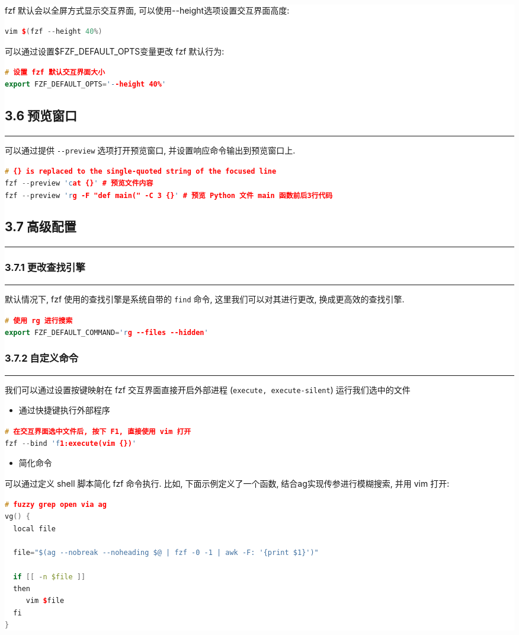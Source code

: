 
fzf 默认会以全屏方式显示交互界面, 可以使用--height选项设置交互界面高度: 

```cpp
vim $(fzf --height 40%)
```

可以通过设置$FZF_DEFAULT_OPTS变量更改 fzf 默认行为: 

```cpp
# 设置 fzf 默认交互界面大小
export FZF_DEFAULT_OPTS='--height 40%' 
```


## 3.6 预览窗口
-------

可以通过提供 `--preview` 选项打开预览窗口, 并设置响应命令输出到预览窗口上.


```cpp
# {} is replaced to the single-quoted string of the focused line
fzf --preview 'cat {}' # 预览文件内容
fzf --preview 'rg -F "def main(" -C 3 {}' # 预览 Python 文件 main 函数前后3行代码
```


## 3.7 高级配置
-------

### 3.7.1 更改查找引擎
-------

默认情况下, fzf 使用的查找引擎是系统自带的 `find` 命令, 这里我们可以对其进行更改, 换成更高效的查找引擎. 

```cpp
# 使用 rg 进行搜索
export FZF_DEFAULT_COMMAND='rg --files --hidden'
```

### 3.7.2 自定义命令
-------

我们可以通过设置按键映射在 fzf 交互界面直接开启外部进程 (`execute, execute-silent`) 运行我们选中的文件

* 通过快捷键执行外部程序

```cpp
# 在交互界面选中文件后, 按下 F1, 直接使用 vim 打开
fzf --bind 'f1:execute(vim {})' 
```

* 简化命令

可以通过定义 shell 脚本简化 fzf 命令执行. 比如, 下面示例定义了一个函数, 结合ag实现传参进行模糊搜索, 并用 vim 打开:

```cpp
# fuzzy grep open via ag
vg() {
  local file

  file="$(ag --nobreak --noheading $@ | fzf -0 -1 | awk -F: '{print $1}')"

  if [[ -n $file ]]
  then
     vim $file
  fi
}
```
